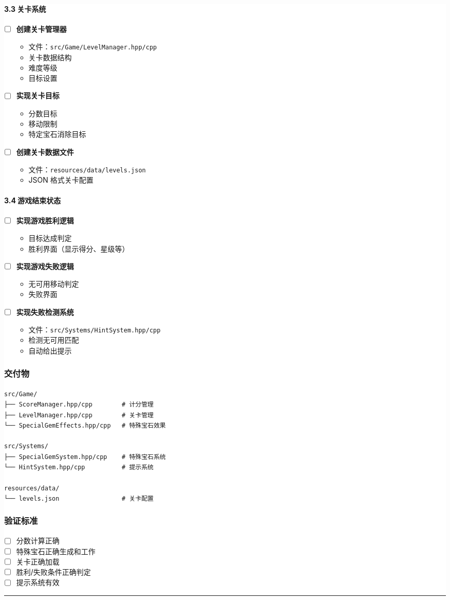 #### 3.3 关卡系统

- [ ] **创建关卡管理器**

  - 文件：`src/Game/LevelManager.hpp/cpp`
  - 关卡数据结构
  - 难度等级
  - 目标设置

- [ ] **实现关卡目标**

  - 分数目标
  - 移动限制
  - 特定宝石消除目标

- [ ] **创建关卡数据文件**
  - 文件：`resources/data/levels.json`
  - JSON 格式关卡配置

#### 3.4 游戏结束状态

- [ ] **实现游戏胜利逻辑**

  - 目标达成判定
  - 胜利界面（显示得分、星级等）

- [ ] **实现游戏失败逻辑**

  - 无可用移动判定
  - 失败界面

- [ ] **实现失败检测系统**
  - 文件：`src/Systems/HintSystem.hpp/cpp`
  - 检测无可用匹配
  - 自动给出提示

### 交付物

```
src/Game/
├── ScoreManager.hpp/cpp        # 计分管理
├── LevelManager.hpp/cpp        # 关卡管理
└── SpecialGemEffects.hpp/cpp   # 特殊宝石效果

src/Systems/
├── SpecialGemSystem.hpp/cpp    # 特殊宝石系统
└── HintSystem.hpp/cpp          # 提示系统

resources/data/
└── levels.json                 # 关卡配置
```

### 验证标准

- [ ] 分数计算正确
- [ ] 特殊宝石正确生成和工作
- [ ] 关卡正确加载
- [ ] 胜利/失败条件正确判定
- [ ] 提示系统有效

---